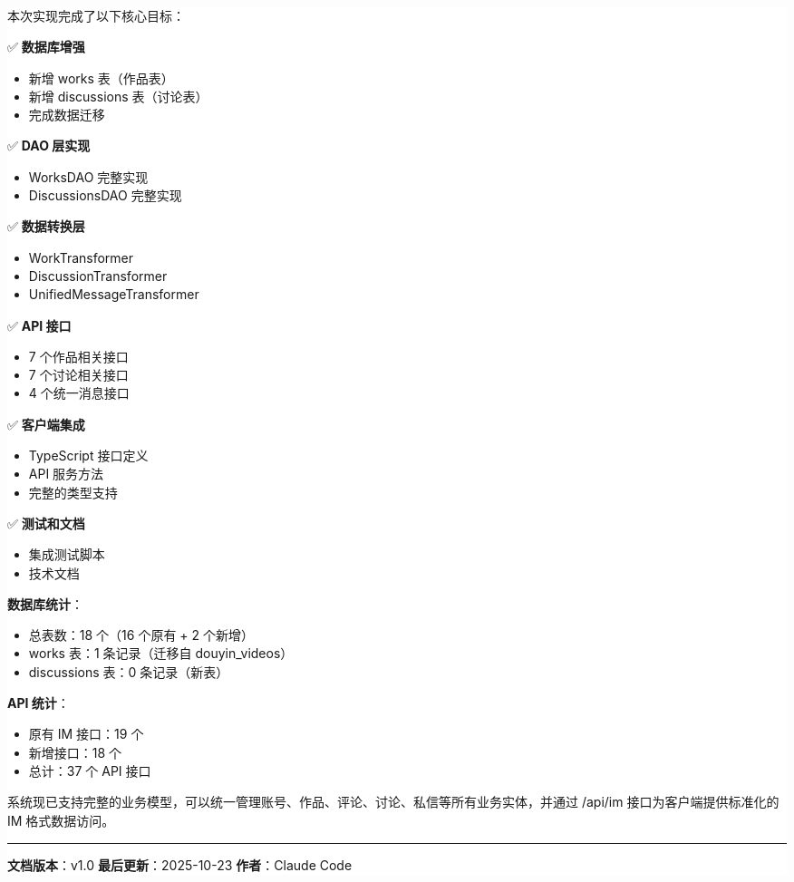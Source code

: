 本次实现完成了以下核心目标：

✅ **数据库增强**
- 新增 works 表（作品表）
- 新增 discussions 表（讨论表）
- 完成数据迁移

✅ **DAO 层实现**
- WorksDAO 完整实现
- DiscussionsDAO 完整实现

✅ **数据转换层**
- WorkTransformer
- DiscussionTransformer
- UnifiedMessageTransformer

✅ **API 接口**
- 7 个作品相关接口
- 7 个讨论相关接口
- 4 个统一消息接口

✅ **客户端集成**
- TypeScript 接口定义
- API 服务方法
- 完整的类型支持

✅ **测试和文档**
- 集成测试脚本
- 技术文档

**数据库统计**：
- 总表数：18 个（16 个原有 + 2 个新增）
- works 表：1 条记录（迁移自 douyin_videos）
- discussions 表：0 条记录（新表）

**API 统计**：
- 原有 IM 接口：19 个
- 新增接口：18 个
- 总计：37 个 API 接口

系统现已支持完整的业务模型，可以统一管理账号、作品、评论、讨论、私信等所有业务实体，并通过 /api/im 接口为客户端提供标准化的 IM 格式数据访问。

---

**文档版本**：v1.0
**最后更新**：2025-10-23
**作者**：Claude Code
